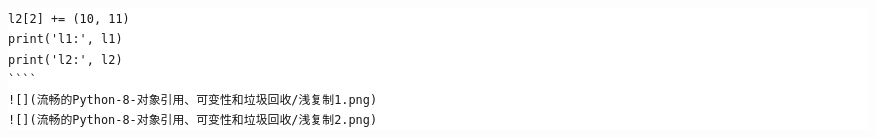     l2[2] += (10, 11) 
    print('l1:', l1)
    print('l2:', l2)
    ````
    ![](流畅的Python-8-对象引用、可变性和垃圾回收/浅复制1.png)
    ![](流畅的Python-8-对象引用、可变性和垃圾回收/浅复制2.png)
